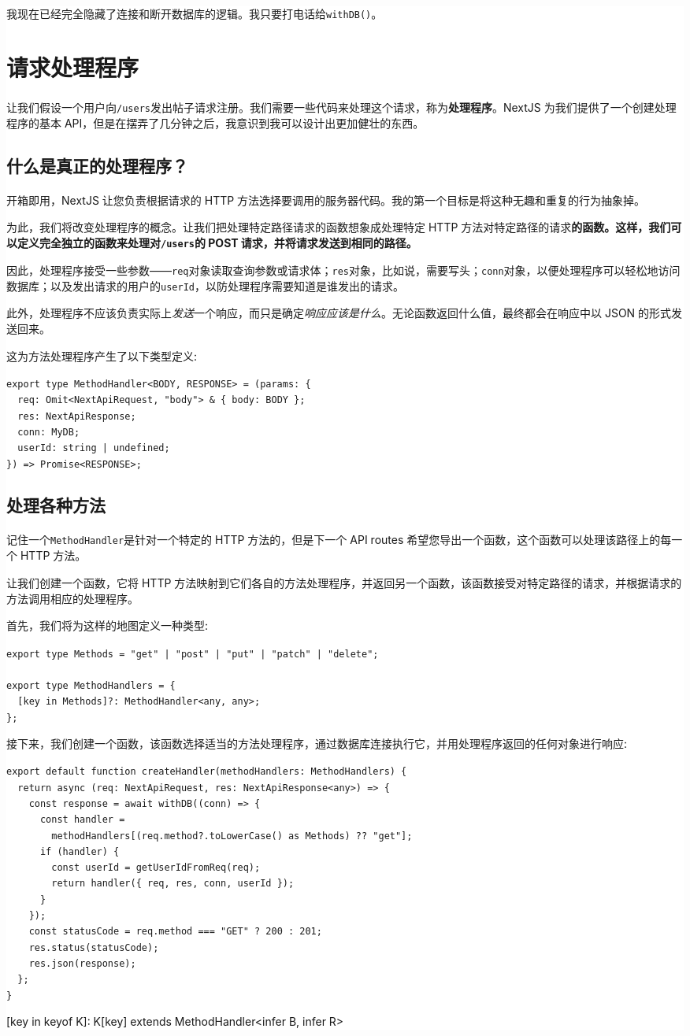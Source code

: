 我现在已经完全隐藏了连接和断开数据库的逻辑。我只要打电话给`withDB()`。

# 请求处理程序

让我们假设一个用户向`/users`发出帖子请求注册。我们需要一些代码来处理这个请求，称为**处理程序**。NextJS 为我们提供了一个创建处理程序的基本 API，但是在摆弄了几分钟之后，我意识到我可以设计出更加健壮的东西。

## 什么是真正的处理程序？

开箱即用，NextJS 让您负责根据请求的 HTTP 方法选择要调用的服务器代码。我的第一个目标是将这种无趣和重复的行为抽象掉。

为此，我们将改变处理程序的概念。让我们把处理特定路径请求的函数想象成处理特定 HTTP 方法对特定路径的请求**的函数。这样，我们可以定义完全独立的函数来处理对`/users`的 POST 请求，并将请求发送到相同的路径。**

因此，处理程序接受一些参数——`req`对象读取查询参数或请求体；`res`对象，比如说，需要写头；`conn`对象，以便处理程序可以轻松地访问数据库；以及发出请求的用户的`userId`，以防处理程序需要知道是谁发出的请求。

此外，处理程序不应该负责实际上*发送*一个响应，而只是确定*响应应该是什么*。无论函数返回什么值，最终都会在响应中以 JSON 的形式发送回来。

这为方法处理程序产生了以下类型定义:

```
export type MethodHandler<BODY, RESPONSE> = (params: {
  req: Omit<NextApiRequest, "body"> & { body: BODY };
  res: NextApiResponse;
  conn: MyDB;
  userId: string | undefined;
}) => Promise<RESPONSE>;
```

## 处理各种方法

记住一个`MethodHandler`是针对一个特定的 HTTP 方法的，但是下一个 API routes 希望您导出一个函数，这个函数可以处理该路径上的每一个 HTTP 方法。

让我们创建一个函数，它将 HTTP 方法映射到它们各自的方法处理程序，并返回另一个函数，该函数接受对特定路径的请求，并根据请求的方法调用相应的处理程序。

首先，我们将为这样的地图定义一种类型:

```
export type Methods = "get" | "post" | "put" | "patch" | "delete";

export type MethodHandlers = {
  [key in Methods]?: MethodHandler<any, any>;
};
```

接下来，我们创建一个函数，该函数选择适当的方法处理程序，通过数据库连接执行它，并用处理程序返回的任何对象进行响应:

```
export default function createHandler(methodHandlers: MethodHandlers) {
  return async (req: NextApiRequest, res: NextApiResponse<any>) => {
    const response = await withDB((conn) => {
      const handler =
        methodHandlers[(req.method?.toLowerCase() as Methods) ?? "get"];
      if (handler) {
        const userId = getUserIdFromReq(req);
        return handler({ req, res, conn, userId });
      }
    });
    const statusCode = req.method === "GET" ? 200 : 201;
    res.status(statusCode);
    res.json(response);
  };
}
```


  [key in keyof K]: K[key] extends MethodHandler<infer B, infer R>